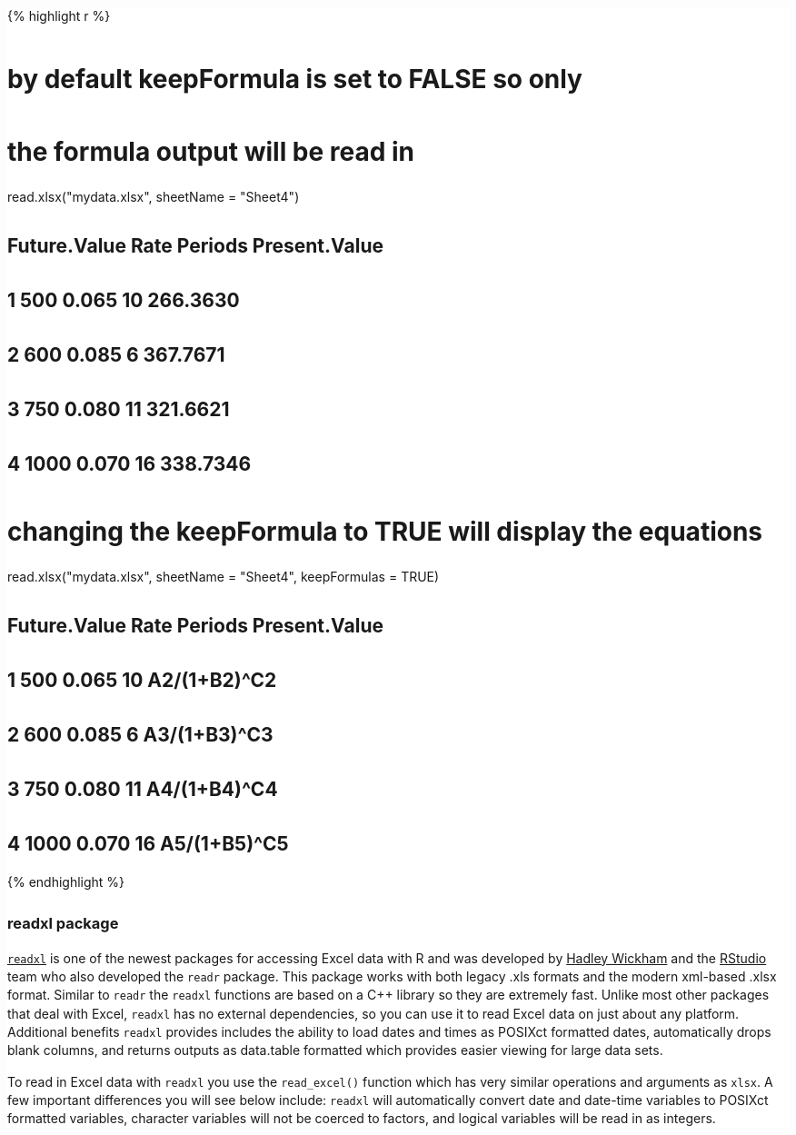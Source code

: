 {% highlight r %}
# by default keepFormula is set to FALSE so only
# the formula output will be read in
read.xlsx("mydata.xlsx", sheetName = "Sheet4")
##   Future.Value  Rate Periods Present.Value
## 1          500 0.065      10      266.3630
## 2          600 0.085       6      367.7671
## 3          750 0.080      11      321.6621
## 4         1000 0.070      16      338.7346

# changing the keepFormula to TRUE will display the equations
read.xlsx("mydata.xlsx", sheetName = "Sheet4", keepFormulas = TRUE)
##   Future.Value  Rate Periods Present.Value
## 1          500 0.065      10  A2/(1+B2)^C2
## 2          600 0.085       6  A3/(1+B3)^C3
## 3          750 0.080      11  A4/(1+B4)^C4
## 4         1000 0.070      16  A5/(1+B5)^C5
{% endhighlight %}

<a name="readxl_import"></a>

### readxl package
[`readxl`](https://cran.rstudio.com/web/packages/readxl/) is one of the newest packages for accessing Excel data with R and was developed by [Hadley Wickham](https://twitter.com/hadleywickham) and the [RStudio](https://www.rstudio.com/) team who also developed the `readr` package.  This package works with both legacy .xls formats and the modern xml-based .xlsx format.  Similar to `readr` the `readxl` functions are based on a C++ library so they are extremely fast. Unlike most other packages that deal with Excel, `readxl` has no external dependencies, so you can use it to read Excel data on just about any platform.  Additional benefits `readxl` provides includes the ability to load dates and times as POSIXct formatted dates, automatically drops blank columns, and returns outputs as data.table formatted which provides easier viewing for large data sets.

To read in Excel data with `readxl` you use the `read_excel()` function which has very similar operations and arguments as `xlsx`.  A few important differences you will see below include: `readxl` will automatically convert date and date-time variables to POSIXct formatted variables, character variables will not be coerced to factors, and logical variables will be read in as integers.
